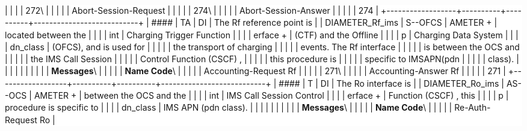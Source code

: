 |                  |          |          | 272\                      |
|                  |          |          | Abort-Session-Request     |
|                  |          |          | 274\                      |
|                  |          |          | Abort-Session-Answer      |
|                  |          |          | 274                       |
+------------------+----------+----------+---------------------------+
| ####             | TA       | DI       | The Rf reference point is |
|  DIAMETER_Rf_ims | S\--OFCS | AMETER + | located between the       |
|                  |          | int      | Charging Trigger Function |
|                  |          | erface + | (CTF) and the Offline     |
|                  |          | p        | Charging Data System      |
|                  |          | dn_class | (OFCS), and is used for   |
|                  |          |          | the transport of charging |
|                  |          |          | events. The Rf interface  |
|                  |          |          | is between the OCS and    |
|                  |          |          | the IMS Call Session      |
|                  |          |          | Control Function (CSCF) , |
|                  |          |          | this procedure is         |
|                  |          |          | specific to IMSAPN(pdn    |
|                  |          |          | class).                   |
|                  |          |          |                           |
|                  |          |          | **Messages**\             |
|                  |          |          | **Name     Code**\        |
|                  |          |          | Accounting-Request Rf     |
|                  |          |          | 271\                      |
|                  |          |          | Accounting-Answer Rf      |
|                  |          |          | 271                       |
+------------------+----------+----------+---------------------------+
| ####             | T        | DI       | The  Ro interface is      |
|  DIAMETER_Ro_ims | AS\--OCS | AMETER + | between the OCS and the   |
|                  |          | int      | IMS Call Session Control  |
|                  |          | erface + | Function (CSCF) , this    |
|                  |          | p        | procedure is specific to  |
|                  |          | dn_class | IMS APN (pdn class).      |
|                  |          |          |                           |
|                  |          |          | **Messages**\             |
|                  |          |          | **Name     Code**\        |
|                  |          |          | Re-Auth-Request Ro        |